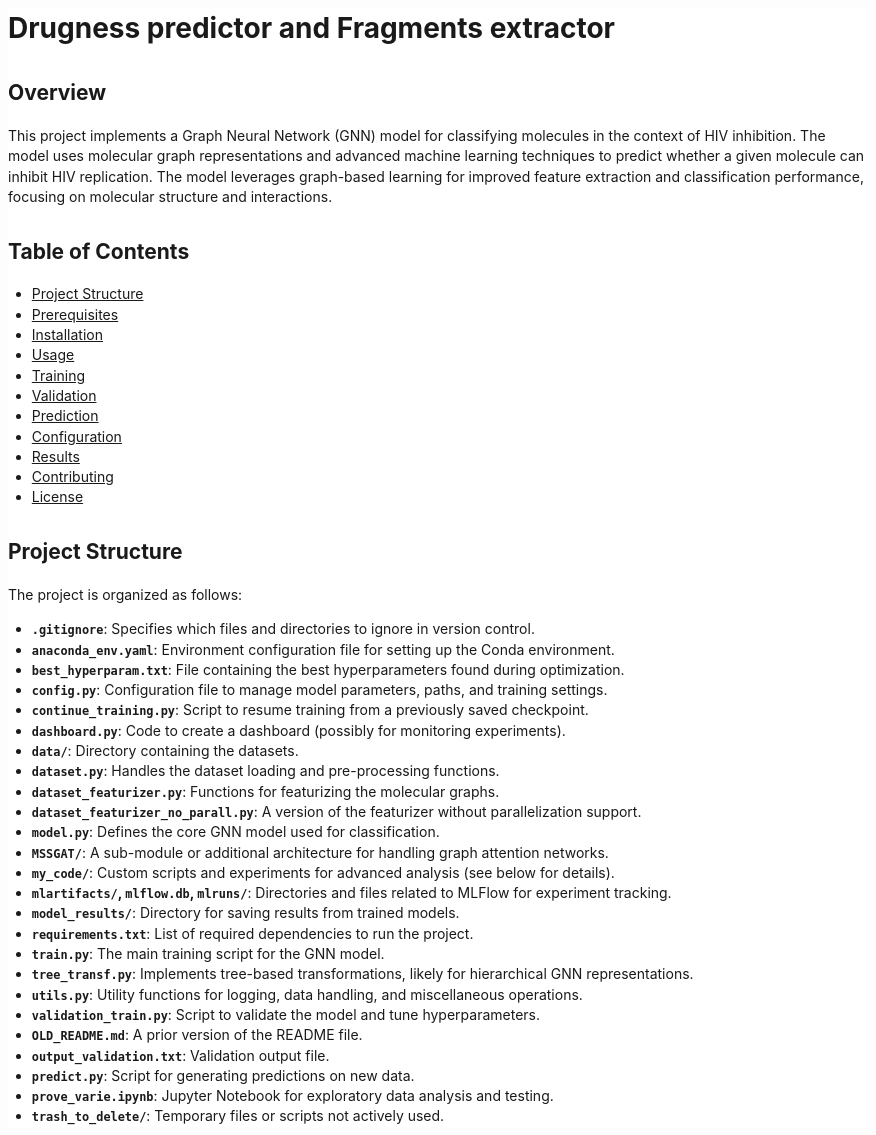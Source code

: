 
# Drugness predictor and Fragments extractor

## Overview

This project implements a Graph Neural Network (GNN) model for classifying molecules in the context of HIV inhibition. The model uses molecular graph representations and advanced machine learning techniques to predict whether a given molecule can inhibit HIV replication. The model leverages graph-based learning for improved feature extraction and classification performance, focusing on molecular structure and interactions.

## Table of Contents

- [Project Structure](#project-structure)
- [Prerequisites](#prerequisites)
- [Installation](#installation)
- [Usage](#usage)
- [Training](#training)
- [Validation](#validation)
- [Prediction](#prediction)
- [Configuration](#configuration)
- [Results](#results)
- [Contributing](#contributing)
- [License](#license)

## Project Structure

The project is organized as follows:

- **`.gitignore`**: Specifies which files and directories to ignore in version control.
- **`anaconda_env.yaml`**: Environment configuration file for setting up the Conda environment.
- **`best_hyperparam.txt`**: File containing the best hyperparameters found during optimization.
- **`config.py`**: Configuration file to manage model parameters, paths, and training settings.
- **`continue_training.py`**: Script to resume training from a previously saved checkpoint.
- **`dashboard.py`**: Code to create a dashboard (possibly for monitoring experiments).
- **`data/`**: Directory containing the datasets.
- **`dataset.py`**: Handles the dataset loading and pre-processing functions.
- **`dataset_featurizer.py`**: Functions for featurizing the molecular graphs.
- **`dataset_featurizer_no_parall.py`**: A version of the featurizer without parallelization support.
- **`model.py`**: Defines the core GNN model used for classification.
- **`MSSGAT/`**: A sub-module or additional architecture for handling graph attention networks.
- **`my_code/`**: Custom scripts and experiments for advanced analysis (see below for details).
- **`mlartifacts/`, `mlflow.db`, `mlruns/`**: Directories and files related to MLFlow for experiment tracking.
- **`model_results/`**: Directory for saving results from trained models.
- **`requirements.txt`**: List of required dependencies to run the project.
- **`train.py`**: The main training script for the GNN model.
- **`tree_transf.py`**: Implements tree-based transformations, likely for hierarchical GNN representations.
- **`utils.py`**: Utility functions for logging, data handling, and miscellaneous operations.
- **`validation_train.py`**: Script to validate the model and tune hyperparameters.
- **`OLD_README.md`**: A prior version of the README file.
- **`output_validation.txt`**: Validation output file.
- **`predict.py`**: Script for generating predictions on new data.
- **`prove_varie.ipynb`**: Jupyter Notebook for exploratory data analysis and testing.
- **`trash_to_delete/`**: Temporary files or scripts not actively used.
